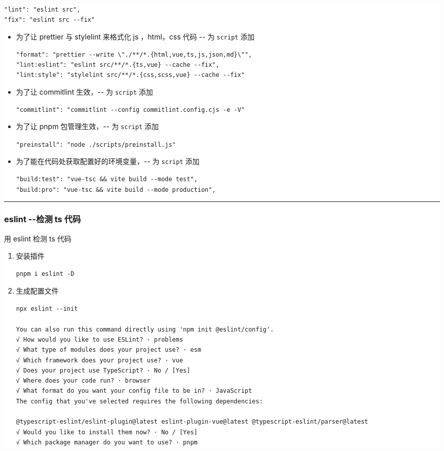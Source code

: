   ```
  "lint": "eslint src",
  "fix": "eslint src --fix"
  ```

- 为了让 prettier 与 stylelint 来格式化 js ，html，css 代码 -- 为 `script` 添加

  ```
  "format": "prettier --write \"./**/*.{html,vue,ts,js,json,md}\"",
  "lint:eslint": "eslint src/**/*.{ts,vue} --cache --fix",
  "lint:style": "stylelint src/**/*.{css,scss,vue} --cache --fix"
  ```

- 为了让 commitlint 生效，-- 为 `script` 添加

  ```
  "commitlint": "commitlint --config commitlint.config.cjs -e -V"
  ```

- 为了让 pnpm 包管理生效，-- 为 `script` 添加

  ```
  "preinstall": "node ./scripts/preinstall.js"
  ```

- 为了能在代码处获取配置好的环境变量，-- 为 `script` 添加

  ```
  "build:test": "vue-tsc && vite build --mode test",
  "build:pro": "vue-tsc && vite build --mode production",
  ```

---

### eslint --检测 ts 代码

用 eslint 检测 ts 代码

1. 安装插件

   ```
   pnpm i eslint -D
   ```

2. 生成配置文件

   ```
   npx eslint --init

   You can also run this command directly using 'npm init @eslint/config'.
   √ How would you like to use ESLint? · problems
   √ What type of modules does your project use? · esm
   √ Which framework does your project use? · vue
   √ Does your project use TypeScript? · No / [Yes]
   √ Where does your code run? · browser
   √ What format do you want your config file to be in? · JavaScript
   The config that you've selected requires the following dependencies:

   @typescript-eslint/eslint-plugin@latest eslint-plugin-vue@latest @typescript-eslint/parser@latest
   √ Would you like to install them now? · No / [Yes]
   √ Which package manager do you want to use? · pnpm
   ```
